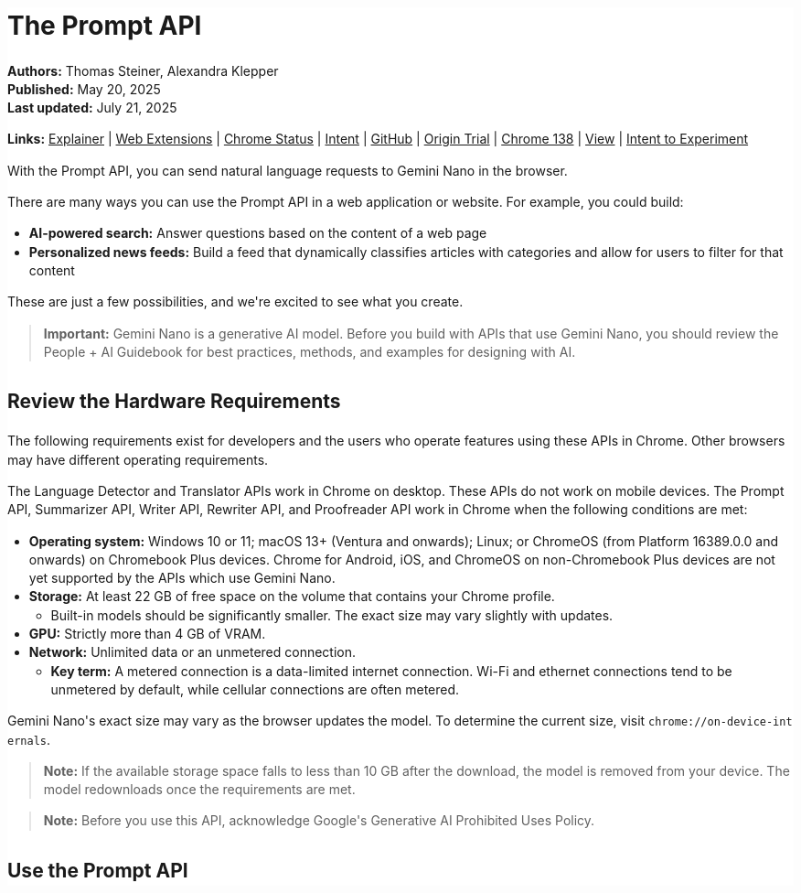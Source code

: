 # The Prompt API

**Authors:** Thomas Steiner, Alexandra Klepper  
**Published:** May 20, 2025  
**Last updated:** July 21, 2025

**Links:** [Explainer](link) | [Web Extensions](link) | [Chrome Status](link) | [Intent](link) | [GitHub](link) | [Origin Trial](link) | [Chrome 138](link) | [View](link) | [Intent to Experiment](link)

With the Prompt API, you can send natural language requests to Gemini Nano in the browser.

There are many ways you can use the Prompt API in a web application or website. For example, you could build:

- **AI-powered search:** Answer questions based on the content of a web page
- **Personalized news feeds:** Build a feed that dynamically classifies articles with categories and allow for users to filter for that content

These are just a few possibilities, and we're excited to see what you create.

> **Important:** Gemini Nano is a generative AI model. Before you build with APIs that use Gemini Nano, you should review the People + AI Guidebook for best practices, methods, and examples for designing with AI.

## Review the Hardware Requirements

The following requirements exist for developers and the users who operate features using these APIs in Chrome. Other browsers may have different operating requirements.

The Language Detector and Translator APIs work in Chrome on desktop. These APIs do not work on mobile devices. The Prompt API, Summarizer API, Writer API, Rewriter API, and Proofreader API work in Chrome when the following conditions are met:

- **Operating system:** Windows 10 or 11; macOS 13+ (Ventura and onwards); Linux; or ChromeOS (from Platform 16389.0.0 and onwards) on Chromebook Plus devices. Chrome for Android, iOS, and ChromeOS on non-Chromebook Plus devices are not yet supported by the APIs which use Gemini Nano.
- **Storage:** At least 22 GB of free space on the volume that contains your Chrome profile.
  - Built-in models should be significantly smaller. The exact size may vary slightly with updates.
- **GPU:** Strictly more than 4 GB of VRAM.
- **Network:** Unlimited data or an unmetered connection.
  - **Key term:** A metered connection is a data-limited internet connection. Wi-Fi and ethernet connections tend to be unmetered by default, while cellular connections are often metered.

Gemini Nano's exact size may vary as the browser updates the model. To determine the current size, visit `chrome://on-device-internals`.

> **Note:** If the available storage space falls to less than 10 GB after the download, the model is removed from your device. The model redownloads once the requirements are met.

> **Note:** Before you use this API, acknowledge Google's Generative AI Prohibited Uses Policy.

## Use the Prompt API
